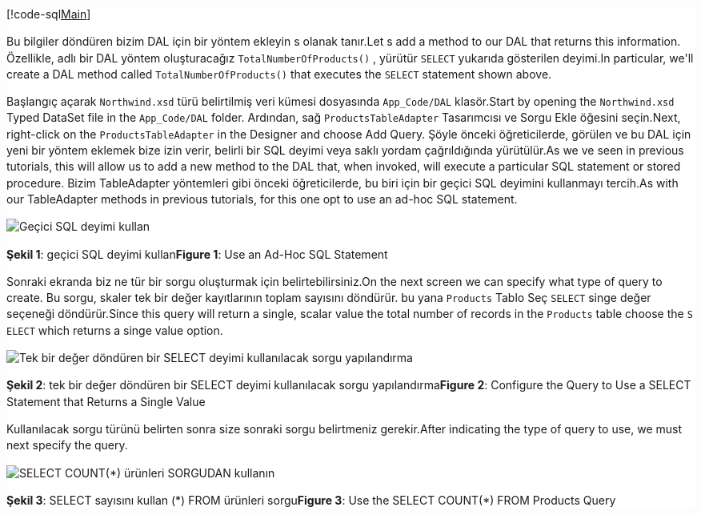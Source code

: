 
[!code-sql[Main](efficiently-paging-through-large-amounts-of-data-vb/samples/sample1.sql)]

<span data-ttu-id="ebc51-150">Bu bilgiler döndüren bizim DAL için bir yöntem ekleyin s olanak tanır.</span><span class="sxs-lookup"><span data-stu-id="ebc51-150">Let s add a method to our DAL that returns this information.</span></span> <span data-ttu-id="ebc51-151">Özellikle, adlı bir DAL yöntem oluşturacağız `TotalNumberOfProducts()` , yürütür `SELECT` yukarıda gösterilen deyimi.</span><span class="sxs-lookup"><span data-stu-id="ebc51-151">In particular, we'll create a DAL method called `TotalNumberOfProducts()` that executes the `SELECT` statement shown above.</span></span>

<span data-ttu-id="ebc51-152">Başlangıç açarak `Northwind.xsd` türü belirtilmiş veri kümesi dosyasında `App_Code/DAL` klasör.</span><span class="sxs-lookup"><span data-stu-id="ebc51-152">Start by opening the `Northwind.xsd` Typed DataSet file in the `App_Code/DAL` folder.</span></span> <span data-ttu-id="ebc51-153">Ardından, sağ `ProductsTableAdapter` Tasarımcısı ve Sorgu Ekle öğesini seçin.</span><span class="sxs-lookup"><span data-stu-id="ebc51-153">Next, right-click on the `ProductsTableAdapter` in the Designer and choose Add Query.</span></span> <span data-ttu-id="ebc51-154">Şöyle önceki öğreticilerde, görülen ve bu DAL için yeni bir yöntem eklemek bize izin verir, belirli bir SQL deyimi veya saklı yordam çağrıldığında yürütülür.</span><span class="sxs-lookup"><span data-stu-id="ebc51-154">As we ve seen in previous tutorials, this will allow us to add a new method to the DAL that, when invoked, will execute a particular SQL statement or stored procedure.</span></span> <span data-ttu-id="ebc51-155">Bizim TableAdapter yöntemleri gibi önceki öğreticilerde, bu biri için bir geçici SQL deyimini kullanmayı tercih.</span><span class="sxs-lookup"><span data-stu-id="ebc51-155">As with our TableAdapter methods in previous tutorials, for this one opt to use an ad-hoc SQL statement.</span></span>


![Geçici SQL deyimi kullan](efficiently-paging-through-large-amounts-of-data-vb/_static/image1.png)

<span data-ttu-id="ebc51-157">**Şekil 1**: geçici SQL deyimi kullan</span><span class="sxs-lookup"><span data-stu-id="ebc51-157">**Figure 1**: Use an Ad-Hoc SQL Statement</span></span>


<span data-ttu-id="ebc51-158">Sonraki ekranda biz ne tür bir sorgu oluşturmak için belirtebilirsiniz.</span><span class="sxs-lookup"><span data-stu-id="ebc51-158">On the next screen we can specify what type of query to create.</span></span> <span data-ttu-id="ebc51-159">Bu sorgu, skaler tek bir değer kayıtlarının toplam sayısını döndürür. bu yana `Products` Tablo Seç `SELECT` singe değer seçeneği döndürür.</span><span class="sxs-lookup"><span data-stu-id="ebc51-159">Since this query will return a single, scalar value the total number of records in the `Products` table choose the `SELECT` which returns a singe value option.</span></span>


![Tek bir değer döndüren bir SELECT deyimi kullanılacak sorgu yapılandırma](efficiently-paging-through-large-amounts-of-data-vb/_static/image2.png)

<span data-ttu-id="ebc51-161">**Şekil 2**: tek bir değer döndüren bir SELECT deyimi kullanılacak sorgu yapılandırma</span><span class="sxs-lookup"><span data-stu-id="ebc51-161">**Figure 2**: Configure the Query to Use a SELECT Statement that Returns a Single Value</span></span>


<span data-ttu-id="ebc51-162">Kullanılacak sorgu türünü belirten sonra size sonraki sorgu belirtmeniz gerekir.</span><span class="sxs-lookup"><span data-stu-id="ebc51-162">After indicating the type of query to use, we must next specify the query.</span></span>


![SELECT COUNT(\*) ürünleri SORGUDAN kullanın](efficiently-paging-through-large-amounts-of-data-vb/_static/image3.png)

<span data-ttu-id="ebc51-164">**Şekil 3**: SELECT sayısını kullan (\*) FROM ürünleri sorgu</span><span class="sxs-lookup"><span data-stu-id="ebc51-164">**Figure 3**: Use the SELECT COUNT(\*) FROM Products Query</span></span>
